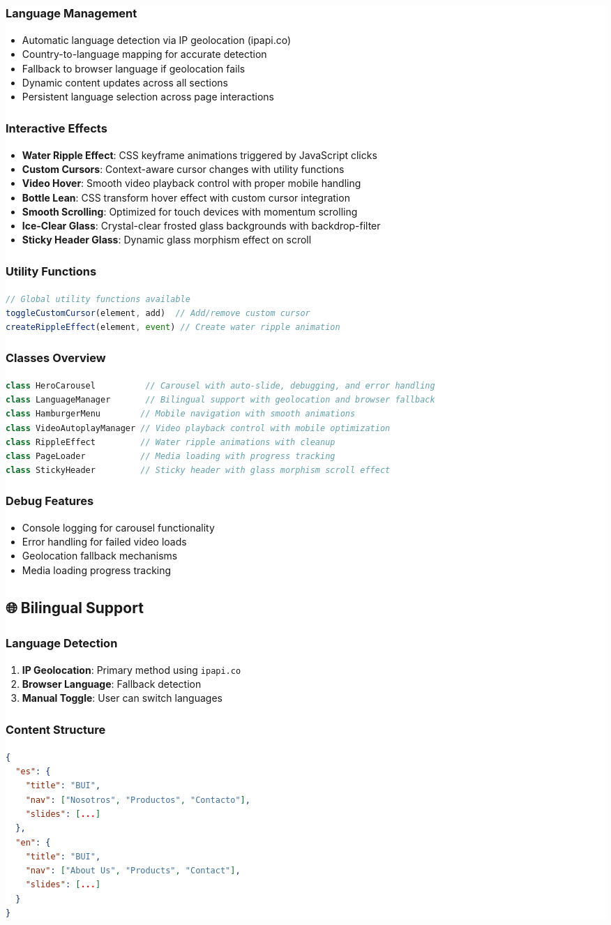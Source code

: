 ### Language Management
- Automatic language detection via IP geolocation (ipapi.co)
- Country-to-language mapping for accurate detection
- Fallback to browser language if geolocation fails
- Dynamic content updates across all sections
- Persistent language selection across page interactions

### Interactive Effects
- **Water Ripple Effect**: CSS keyframe animations triggered by JavaScript clicks
- **Custom Cursors**: Context-aware cursor changes with utility functions
- **Video Hover**: Smooth video playback control with proper mobile handling
- **Bottle Lean**: CSS transform hover effect with custom cursor integration
- **Smooth Scrolling**: Optimized for touch devices with momentum scrolling
- **Ice-Clear Glass**: Crystal-clear frosted glass backgrounds with backdrop-filter
- **Sticky Header Glass**: Dynamic glass morphism effect on scroll

### Utility Functions
```javascript
// Global utility functions available
toggleCustomCursor(element, add)  // Add/remove custom cursor
createRippleEffect(element, event) // Create water ripple animation
```

### Classes Overview
```javascript
class HeroCarousel          // Carousel with auto-slide, debugging, and error handling
class LanguageManager       // Bilingual support with geolocation and browser fallback
class HamburgerMenu        // Mobile navigation with smooth animations
class VideoAutoplayManager // Video playback control with mobile optimization
class RippleEffect         // Water ripple animations with cleanup
class PageLoader           // Media loading with progress tracking
class StickyHeader         // Sticky header with glass morphism scroll effect
```

### Debug Features
- Console logging for carousel functionality
- Error handling for failed video loads
- Geolocation fallback mechanisms
- Media loading progress tracking

## 🌐 Bilingual Support

### Language Detection
1. **IP Geolocation**: Primary method using `ipapi.co`
2. **Browser Language**: Fallback detection
3. **Manual Toggle**: User can switch languages

### Content Structure
```json
{
  "es": {
    "title": "BUI",
    "nav": ["Nosotros", "Productos", "Contacto"],
    "slides": [...]
  },
  "en": {
    "title": "BUI", 
    "nav": ["About Us", "Products", "Contact"],
    "slides": [...]
  }
}
```